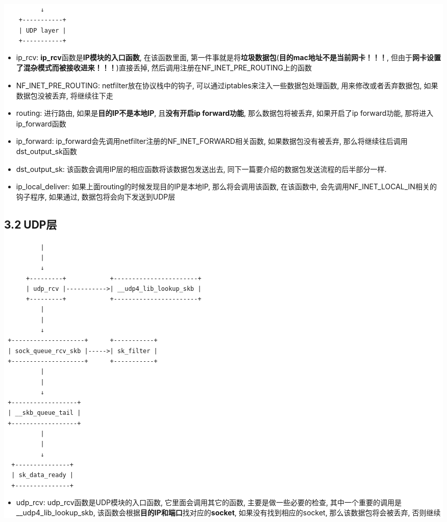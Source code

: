 ```
          ↓
    +-----------+
    | UDP layer |
    +-----------+
```

- ip\_rcv:  **ip\_rcv**函数是**IP模块的入口函数**, 在该函数里面, 第一件事就是将**垃圾数据包**(**目的mac地址不是当前网卡！！！**, 但由于**网卡设置了混杂模式而被接收进来！！！**)直接丢掉, 然后调用注册在NF\_INET\_PRE\_ROUTING上的函数

- NF\_INET\_PRE\_ROUTING:  netfilter放在协议栈中的钩子, 可以通过iptables来注入一些数据包处理函数, 用来修改或者丢弃数据包, 如果数据包没被丢弃, 将继续往下走

- routing:  进行路由, 如果是**目的IP不是本地IP**, 且**没有开启ip forward功能**, 那么数据包将被丢弃, 如果开启了ip forward功能, 那将进入ip\_forward函数

- ip\_forward:  ip\_forward会先调用netfilter注册的NF\_INET\_FORWARD相关函数, 如果数据包没有被丢弃, 那么将继续往后调用dst\_output\_sk函数

- dst\_output\_sk:  该函数会调用IP层的相应函数将该数据包发送出去, 同下一篇要介绍的数据包发送流程的后半部分一样. 

- ip\_local\_deliver: 如果上面routing的时候发现目的IP是本地IP, 那么将会调用该函数, 在该函数中, 会先调用NF\_INET\_LOCAL\_IN相关的钩子程序, 如果通过, 数据包将会向下发送到UDP层

## 3.2 UDP层

```
          |
          |
          ↓
      +---------+            +-----------------------+
      | udp_rcv |----------->| __udp4_lib_lookup_skb |
      +---------+            +-----------------------+
          |
          |
          ↓
 +--------------------+      +-----------+
 | sock_queue_rcv_skb |----->| sk_filter |
 +--------------------+      +-----------+
          |
          |
          ↓
 +------------------+
 | __skb_queue_tail |
 +------------------+
          |
          |
          ↓
  +---------------+
  | sk_data_ready |
  +---------------+
```

- udp\_rcv: udp\_rcv函数是UDP模块的入口函数, 它里面会调用其它的函数, 主要是做一些必要的检查, 其中一个重要的调用是\_\_udp4\_lib\_lookup\_skb, 该函数会根据**目的IP和端口**找对应的**socket**, 如果没有找到相应的socket, 那么该数据包将会被丢弃, 否则继续
